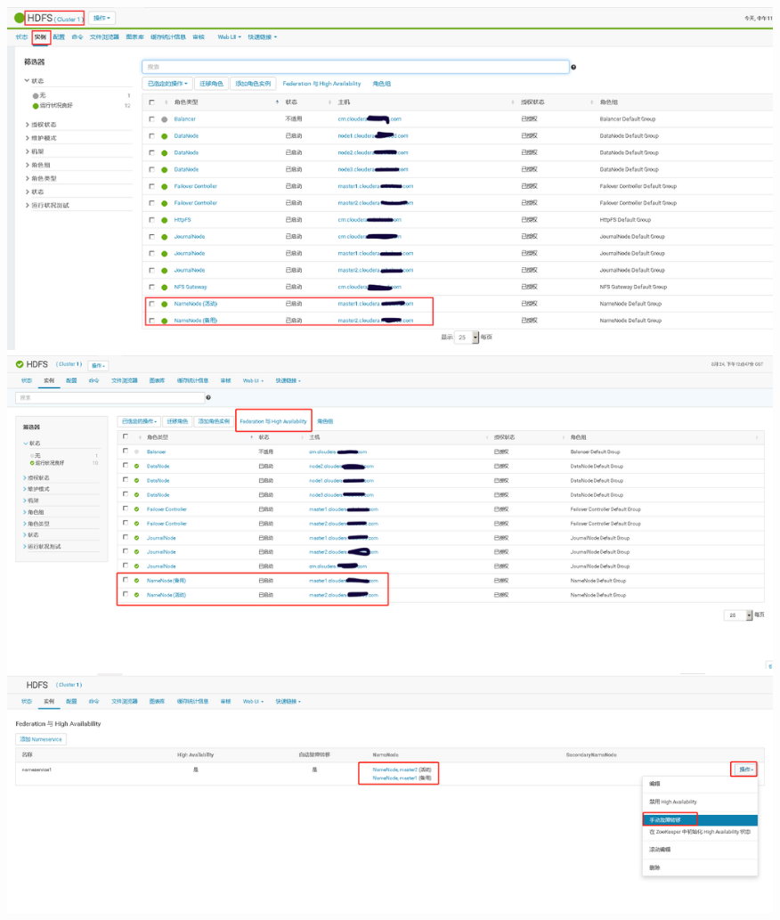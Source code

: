 ![img](../assets/cloudera-cluster-manage-72.png)
![img](../assets/cloudera-cluster-manage-73.png)
![img](../assets/cloudera-cluster-manage-74.png)
